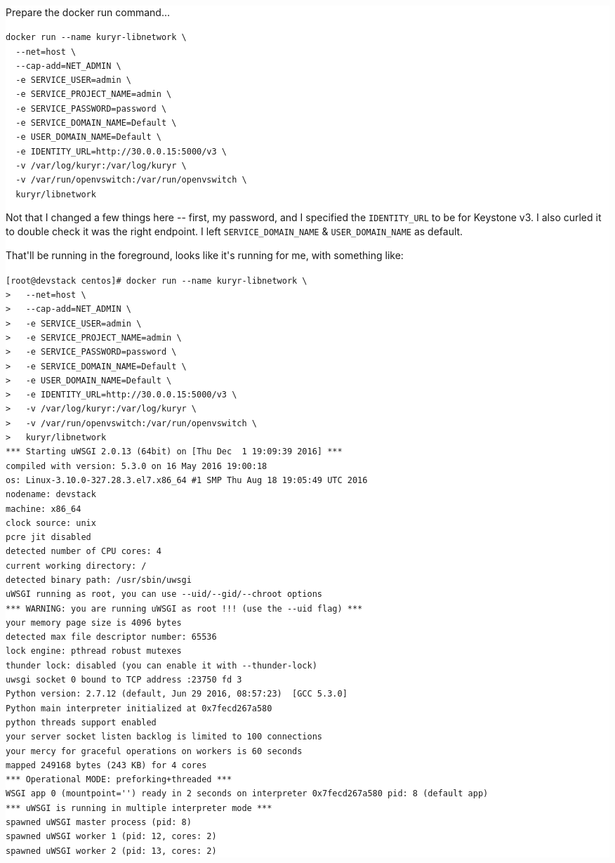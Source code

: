 Prepare the docker run command...

```
docker run --name kuryr-libnetwork \
  --net=host \
  --cap-add=NET_ADMIN \
  -e SERVICE_USER=admin \
  -e SERVICE_PROJECT_NAME=admin \
  -e SERVICE_PASSWORD=password \
  -e SERVICE_DOMAIN_NAME=Default \
  -e USER_DOMAIN_NAME=Default \
  -e IDENTITY_URL=http://30.0.0.15:5000/v3 \
  -v /var/log/kuryr:/var/log/kuryr \
  -v /var/run/openvswitch:/var/run/openvswitch \
  kuryr/libnetwork

```

Not that I changed a few things here -- first, my password, and I specified the `IDENTITY_URL` to be for Keystone v3. I also curled it to double check it was the right endpoint. I left `SERVICE_DOMAIN_NAME` & `USER_DOMAIN_NAME` as default.

That'll be running in the foreground, looks like it's running for me, with something like:

```
[root@devstack centos]# docker run --name kuryr-libnetwork \
>   --net=host \
>   --cap-add=NET_ADMIN \
>   -e SERVICE_USER=admin \
>   -e SERVICE_PROJECT_NAME=admin \
>   -e SERVICE_PASSWORD=password \
>   -e SERVICE_DOMAIN_NAME=Default \
>   -e USER_DOMAIN_NAME=Default \
>   -e IDENTITY_URL=http://30.0.0.15:5000/v3 \
>   -v /var/log/kuryr:/var/log/kuryr \
>   -v /var/run/openvswitch:/var/run/openvswitch \
>   kuryr/libnetwork
*** Starting uWSGI 2.0.13 (64bit) on [Thu Dec  1 19:09:39 2016] ***
compiled with version: 5.3.0 on 16 May 2016 19:00:18
os: Linux-3.10.0-327.28.3.el7.x86_64 #1 SMP Thu Aug 18 19:05:49 UTC 2016
nodename: devstack
machine: x86_64
clock source: unix
pcre jit disabled
detected number of CPU cores: 4
current working directory: /
detected binary path: /usr/sbin/uwsgi
uWSGI running as root, you can use --uid/--gid/--chroot options
*** WARNING: you are running uWSGI as root !!! (use the --uid flag) *** 
your memory page size is 4096 bytes
detected max file descriptor number: 65536
lock engine: pthread robust mutexes
thunder lock: disabled (you can enable it with --thunder-lock)
uwsgi socket 0 bound to TCP address :23750 fd 3
Python version: 2.7.12 (default, Jun 29 2016, 08:57:23)  [GCC 5.3.0]
Python main interpreter initialized at 0x7fecd267a580
python threads support enabled
your server socket listen backlog is limited to 100 connections
your mercy for graceful operations on workers is 60 seconds
mapped 249168 bytes (243 KB) for 4 cores
*** Operational MODE: preforking+threaded ***
WSGI app 0 (mountpoint='') ready in 2 seconds on interpreter 0x7fecd267a580 pid: 8 (default app)
*** uWSGI is running in multiple interpreter mode ***
spawned uWSGI master process (pid: 8)
spawned uWSGI worker 1 (pid: 12, cores: 2)
spawned uWSGI worker 2 (pid: 13, cores: 2)
```